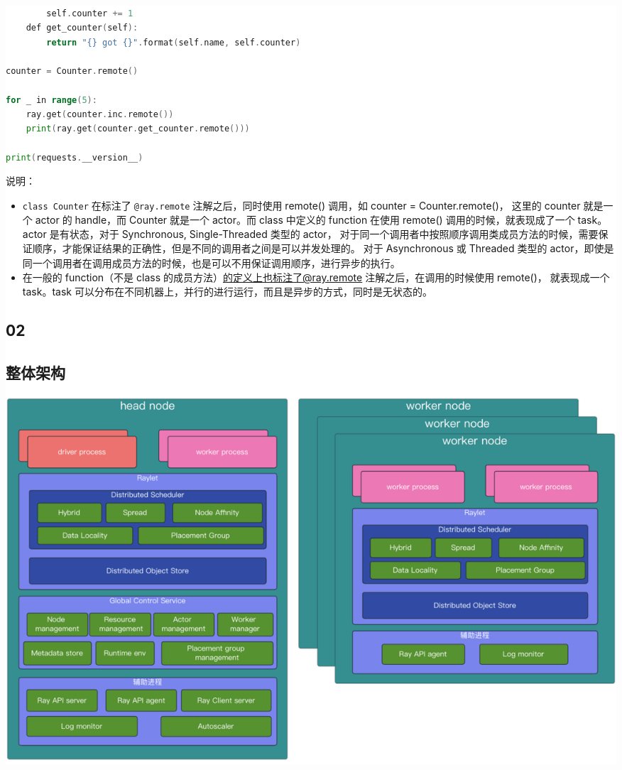 ```go
        self.counter += 1
    def get_counter(self):
        return "{} got {}".format(self.name, self.counter)

counter = Counter.remote()

for _ in range(5):
    ray.get(counter.inc.remote())
    print(ray.get(counter.get_counter.remote()))

print(requests.__version__)
```

说明：

- `class Counter` 在标注了 `@ray.remote` 注解之后，同时使用 remote() 调用，如 counter = Counter.remote()，
  这里的 counter 就是一个 actor 的 handle，而 Counter 就是一个 actor。而 class 中定义的 function 在使用 remote()
  调用的时候，就表现成了一个 task。actor 是有状态，对于 Synchronous, Single-Threaded 类型的 actor，
  对于同一个调用者中按照顺序调用类成员方法的时候，需要保证顺序，才能保证结果的正确性，但是不同的调用者之间是可以并发处理的。
  对于 Asynchronous 或 Threaded 类型的 actor，即使是同一个调用者在调用成员方法的时候，也是可以不用保证调用顺序，进行异步的执行。
- 在一般的 function（不是 class 的成员方法）的定义上也标注了@ray.remote 注解之后，在调用的时候使用 remote()，
  就表现成一个 task。task 可以分布在不同机器上，并行的进行运行，而且是异步的方式，同时是无状态的。

## 02

## 整体架构

![architecture](./images/ray03.png)
